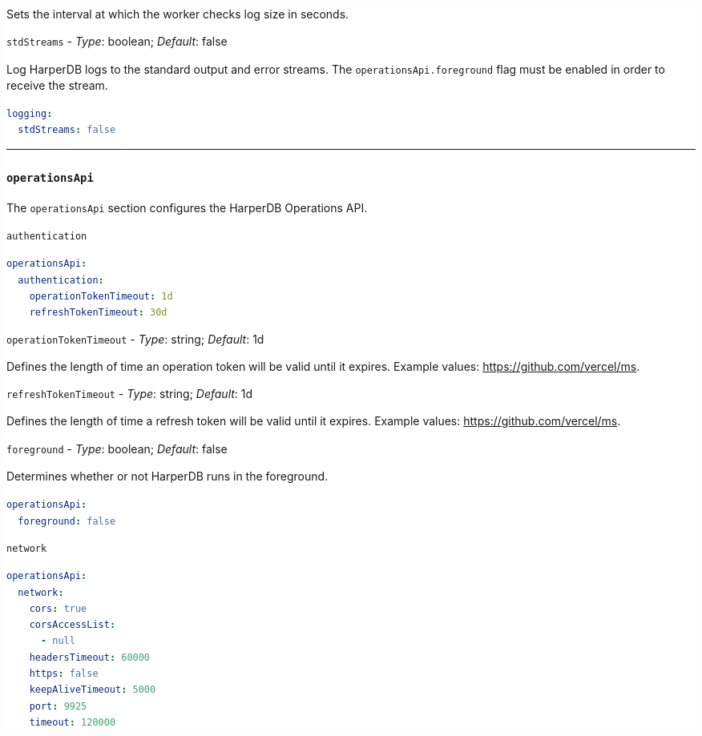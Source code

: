 Sets the interval at which the worker checks log size in seconds.

`stdStreams` - _Type_: boolean; _Default_: false

Log HarperDB logs to the standard output and error streams. The `operationsApi.foreground` flag must be enabled in order to receive the stream.

```yaml
logging:
  stdStreams: false
```

---


### `operationsApi`

The `operationsApi` section configures the HarperDB Operations API.

`authentication`

```yaml
operationsApi:
  authentication:
    operationTokenTimeout: 1d
    refreshTokenTimeout: 30d
```

`operationTokenTimeout` - _Type_: string; _Default_: 1d

Defines the length of time an operation token will be valid until it expires. Example values: https://github.com/vercel/ms.

`refreshTokenTimeout` - _Type_: string; _Default_: 1d

Defines the length of time a refresh token will be valid until it expires. Example values: https://github.com/vercel/ms.

`foreground` - _Type_: boolean; _Default_: false

Determines whether or not HarperDB runs in the foreground.

```yaml
operationsApi:
  foreground: false
```

`network`

```yaml
operationsApi:
  network:
    cors: true
    corsAccessList:
      - null
    headersTimeout: 60000
    https: false
    keepAliveTimeout: 5000
    port: 9925
    timeout: 120000
```
